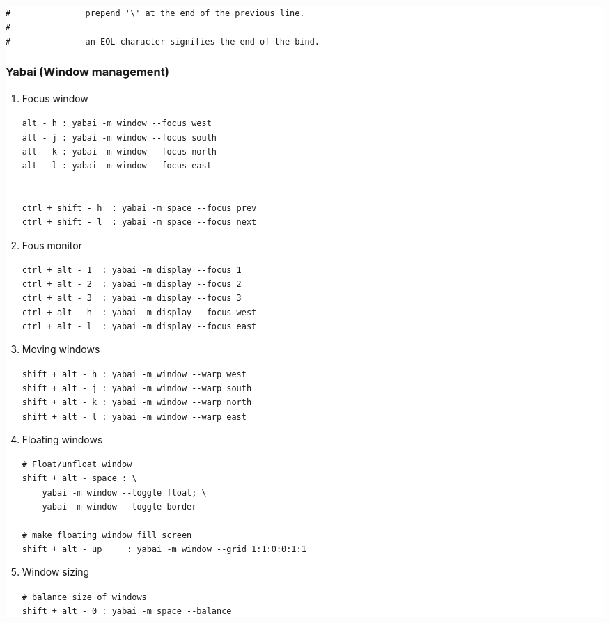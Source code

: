     #               prepend '\' at the end of the previous line.
    #
    #               an EOL character signifies the end of the bind.

<a id="orgf1db1fe"></a>

### Yabai (Window management)

1.  Focus window

        alt - h : yabai -m window --focus west
        alt - j : yabai -m window --focus south
        alt - k : yabai -m window --focus north
        alt - l : yabai -m window --focus east


        ctrl + shift - h  : yabai -m space --focus prev
        ctrl + shift - l  : yabai -m space --focus next

2.  Fous monitor

        ctrl + alt - 1  : yabai -m display --focus 1
        ctrl + alt - 2  : yabai -m display --focus 2
        ctrl + alt - 3  : yabai -m display --focus 3
        ctrl + alt - h  : yabai -m display --focus west
        ctrl + alt - l  : yabai -m display --focus east

3.  Moving windows

        shift + alt - h : yabai -m window --warp west
        shift + alt - j : yabai -m window --warp south
        shift + alt - k : yabai -m window --warp north
        shift + alt - l : yabai -m window --warp east

4.  Floating windows

        # Float/unfloat window
        shift + alt - space : \
            yabai -m window --toggle float; \
            yabai -m window --toggle border

        # make floating window fill screen
        shift + alt - up     : yabai -m window --grid 1:1:0:0:1:1

5.  Window sizing

        # balance size of windows
        shift + alt - 0 : yabai -m space --balance
